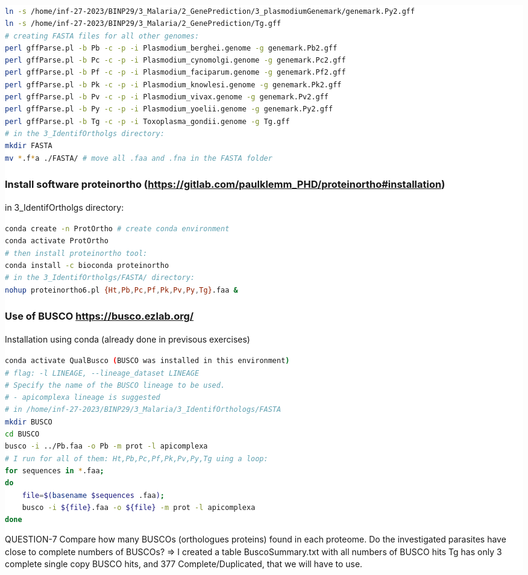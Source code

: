 ```sh
ln -s /home/inf-27-2023/BINP29/3_Malaria/2_GenePrediction/3_plasmodiumGenemark/genemark.Py2.gff
ln -s /home/inf-27-2023/BINP29/3_Malaria/2_GenePrediction/Tg.gff
# creating FASTA files for all other genomes:
perl gffParse.pl -b Pb -c -p -i Plasmodium_berghei.genome -g genemark.Pb2.gff
perl gffParse.pl -b Pc -c -p -i Plasmodium_cynomolgi.genome -g genemark.Pc2.gff
perl gffParse.pl -b Pf -c -p -i Plasmodium_faciparum.genome -g genemark.Pf2.gff
perl gffParse.pl -b Pk -c -p -i Plasmodium_knowlesi.genome -g genemark.Pk2.gff
perl gffParse.pl -b Pv -c -p -i Plasmodium_vivax.genome -g genemark.Pv2.gff
perl gffParse.pl -b Py -c -p -i Plasmodium_yoelii.genome -g genemark.Py2.gff
perl gffParse.pl -b Tg -c -p -i Toxoplasma_gondii.genome -g Tg.gff
# in the 3_IdentifOrtholgs directory:
mkdir FASTA
mv *.f*a ./FASTA/ # move all .faa and .fna in the FASTA folder
```

### Install software proteinortho (https://gitlab.com/paulklemm_PHD/proteinortho#installation)
in 3_IdentifOrtholgs directory:
```sh
conda create -n ProtOrtho # create conda environment
conda activate ProtOrtho
# then install proteinortho tool:
conda install -c bioconda proteinortho
# in the 3_IdentifOrtholgs/FASTA/ directory:
nohup proteinortho6.pl {Ht,Pb,Pc,Pf,Pk,Pv,Py,Tg}.faa &
```

### Use of BUSCO https://busco.ezlab.org/
Installation using conda (already done in previsous exercises)
```sh
conda activate QualBusco (BUSCO was installed in this environment)
# flag: -l LINEAGE, --lineage_dataset LINEAGE
# Specify the name of the BUSCO lineage to be used.
# - apicomplexa lineage is suggested
# in /home/inf-27-2023/BINP29/3_Malaria/3_IdentifOrthologs/FASTA
mkdir BUSCO
cd BUSCO
busco -i ../Pb.faa -o Pb -m prot -l apicomplexa
# I run for all of them: Ht,Pb,Pc,Pf,Pk,Pv,Py,Tg uing a loop:
for sequences in *.faa;
do
	file=$(basename $sequences .faa);
	busco -i ${file}.faa -o ${file} -m prot -l apicomplexa
done
```

QUESTION-7 Compare how many BUSCOs (orthologues proteins) found in each proteome. Do the investigated parasites have close
to complete numbers of BUSCOs? 
=> I created a table BuscoSummary.txt with all numbers of BUSCO hits
Tg has only 3 complete single copy BUSCO hits, and 377 Complete/Duplicated, that we will have to use.
